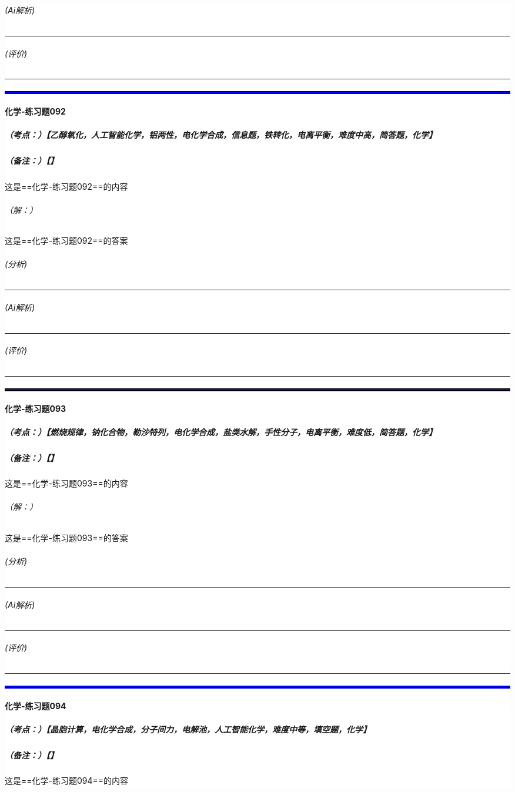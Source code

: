###### (Ai解析)
---

###### (评价)
---


<hr style="background-color: blue; border-top: 4px double #000; margin: 20px 0;">

#### 化学-练习题092
##### （考点：）【乙醇氧化，人工智能化学，铝两性，电化学合成，信息题，铁转化，电离平衡，难度中高，简答题，化学】
##### （备注：）【】
这是==化学-练习题092==的内容

###### （解：）
这是==化学-练习题092==的答案


###### (分析)
---

###### (Ai解析)
---

###### (评价)
---


<hr style="background-color: blue; border-top: 4px double #000; margin: 20px 0;">

#### 化学-练习题093
##### （考点：）【燃烧规律，钠化合物，勒沙特列，电化学合成，盐类水解，手性分子，电离平衡，难度低，简答题，化学】
##### （备注：）【】
这是==化学-练习题093==的内容

###### （解：）
这是==化学-练习题093==的答案


###### (分析)
---

###### (Ai解析)
---

###### (评价)
---


<hr style="background-color: blue; border-top: 4px double #000; margin: 20px 0;">

#### 化学-练习题094
##### （考点：）【晶胞计算，电化学合成，分子间力，电解池，人工智能化学，难度中等，填空题，化学】
##### （备注：）【】
这是==化学-练习题094==的内容
